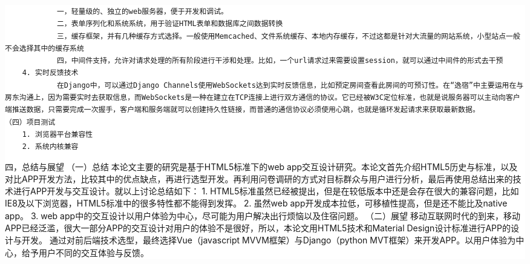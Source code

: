 				一，轻量级的、独立的web服务器，便于开发和调试。
				二，表单序列化和系统系统，用于验证HTML表单和数据库之间数据转换
				三，缓存框架，并有几种缓存方式选择。一般使用Memcached、文件系统缓存、本地内存缓存，不过这都是针对大流量的网站系统，小型站点一般不会选择其中的缓存系统
				四，中间件支持，允许对请求处理的所有阶段进行干涉和处理。比如，一个url请求过来需要设置session，就可以通过中间件的形式去干预
		4. 实时反馈技术
				在Django中，可以通过Django Channels使用WebSockets达到实时反馈信息，比如预定房间查看此房间的可预订性。在“逸宿”中主要运用在与房东沟通上，因为需要实时去获取信息，而WebSockets是一种在建立在TCP连接上进行双方通信的协议。它已经被W3C定位标准，也就是说服务器可以主动向客户端推送数据，只需要完成一次握手，客户端和服务端就可以创建持久性链接，而普通的通信协议必须使用心跳，也就是循环发起请求来获取最新数据。
	（四）项目测试
		1. 浏览器平台兼容性
		2. 系统内核兼容
四，总结与展望
	（一）总结
		本论文主要的研究是基于HTML5标准下的web app交互设计研究。本论文首先介绍HTML5历史与标准，以及对比APP开发方法，比较其中的优点缺点，再进行选型开发。再利用问卷调研的方式对目标群众与用户进行分析，最后再使用总结出来的技术进行APP开发与交互设计。就以上讨论总结如下：
		1. HTML5标准虽然已经被提出，但是在较低版本中还是会存在很大的兼容问题，比如IE8及以下浏览器，HTML5标准中的很多特性都不能得到发挥。
		2. 虽然web app开发成本拉低，可移植性提高，但是还不能比及native app。
		3. web app中的交互设计以用户体验为中心，尽可能为用户解决出行烦恼以及住宿问题。
	（二）展望
		移动互联网时代的到来，移动APP已经泛滥，很大一部分APP的交互设计对用户的体验不是很好，所以，本论文用HTML5技术和Material Design设计标准进行APP的设计与开发。
		通过对前后端技术选型，最终选择Vue（javascript MVVM框架）与Django（python MVT框架）来开发APP。以用户体验为中心，给予用户不同的交互体验与反馈。